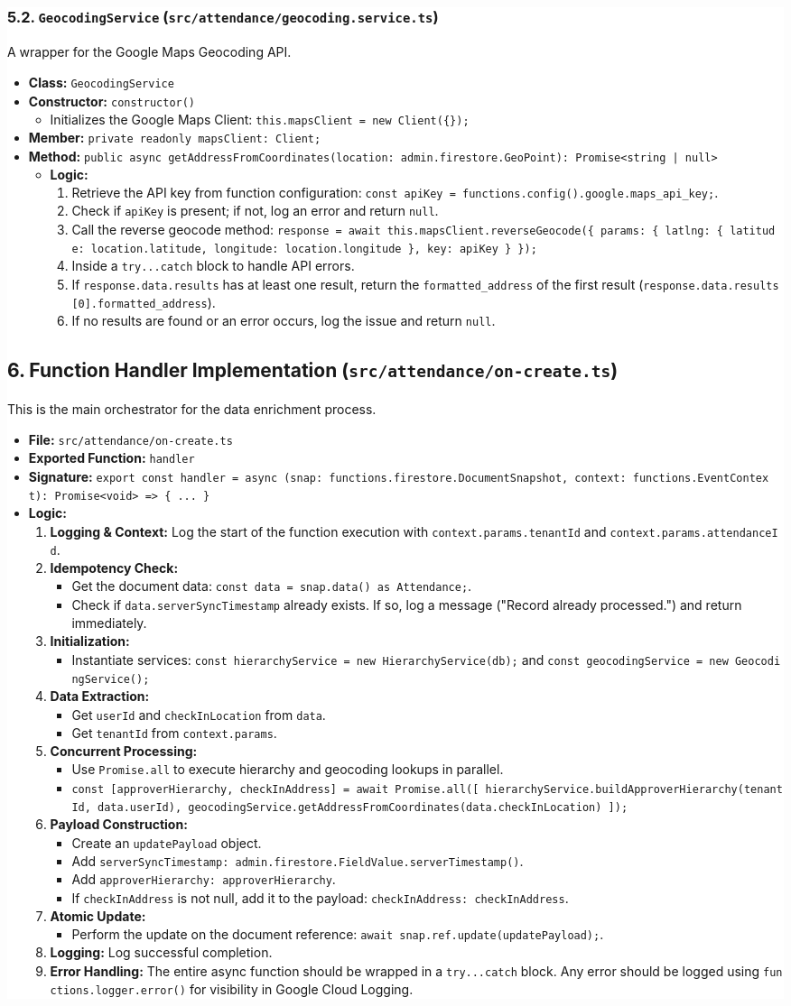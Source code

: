 ### 5.2. `GeocodingService` (`src/attendance/geocoding.service.ts`)
A wrapper for the Google Maps Geocoding API.

-   **Class:** `GeocodingService`
-   **Constructor:** `constructor()`
    -   Initializes the Google Maps Client: `this.mapsClient = new Client({});`
-   **Member:** `private readonly mapsClient: Client;`
-   **Method:** `public async getAddressFromCoordinates(location: admin.firestore.GeoPoint): Promise<string | null>`
    -   **Logic:**
        1.  Retrieve the API key from function configuration: `const apiKey = functions.config().google.maps_api_key;`.
        2.  Check if `apiKey` is present; if not, log an error and return `null`.
        3.  Call the reverse geocode method: `response = await this.mapsClient.reverseGeocode({ params: { latlng: { latitude: location.latitude, longitude: location.longitude }, key: apiKey } });`
        4.  Inside a `try...catch` block to handle API errors.
        5.  If `response.data.results` has at least one result, return the `formatted_address` of the first result (`response.data.results[0].formatted_address`).
        6.  If no results are found or an error occurs, log the issue and return `null`.

## 6. Function Handler Implementation (`src/attendance/on-create.ts`)

This is the main orchestrator for the data enrichment process.

-   **File:** `src/attendance/on-create.ts`
-   **Exported Function:** `handler`
-   **Signature:** `export const handler = async (snap: functions.firestore.DocumentSnapshot, context: functions.EventContext): Promise<void> => { ... }`
-   **Logic:**
    1.  **Logging & Context:** Log the start of the function execution with `context.params.tenantId` and `context.params.attendanceId`.
    2.  **Idempotency Check:**
        -   Get the document data: `const data = snap.data() as Attendance;`.
        -   Check if `data.serverSyncTimestamp` already exists. If so, log a message ("Record already processed.") and return immediately.
    3.  **Initialization:**
        -   Instantiate services: `const hierarchyService = new HierarchyService(db);` and `const geocodingService = new GeocodingService();`
    4.  **Data Extraction:**
        -   Get `userId` and `checkInLocation` from `data`.
        -   Get `tenantId` from `context.params`.
    5.  **Concurrent Processing:**
        -   Use `Promise.all` to execute hierarchy and geocoding lookups in parallel.
        -   `const [approverHierarchy, checkInAddress] = await Promise.all([ hierarchyService.buildApproverHierarchy(tenantId, data.userId), geocodingService.getAddressFromCoordinates(data.checkInLocation) ]);`
    6.  **Payload Construction:**
        -   Create an `updatePayload` object.
        -   Add `serverSyncTimestamp: admin.firestore.FieldValue.serverTimestamp()`.
        -   Add `approverHierarchy: approverHierarchy`.
        -   If `checkInAddress` is not null, add it to the payload: `checkInAddress: checkInAddress`.
    7.  **Atomic Update:**
        -   Perform the update on the document reference: `await snap.ref.update(updatePayload);`.
    8.  **Logging:** Log successful completion.
    9.  **Error Handling:** The entire async function should be wrapped in a `try...catch` block. Any error should be logged using `functions.logger.error()` for visibility in Google Cloud Logging.
